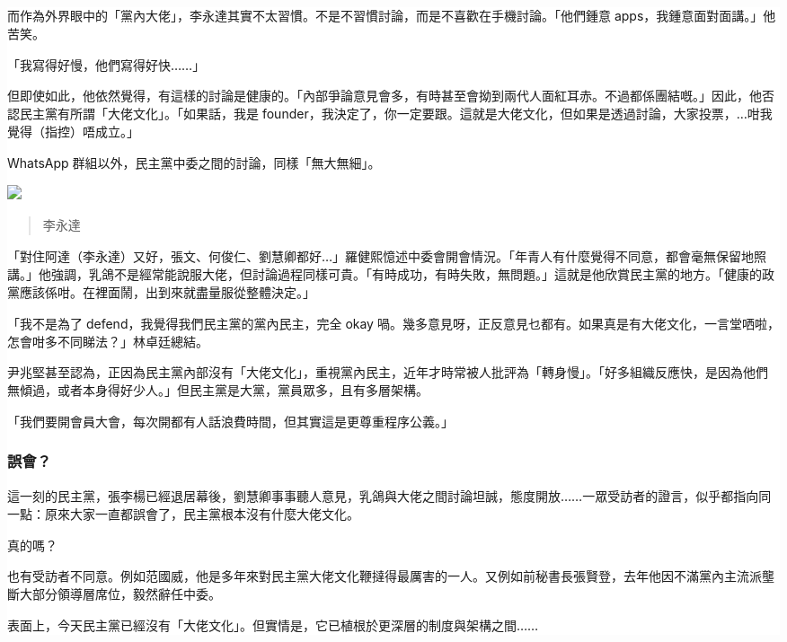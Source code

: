 而作為外界眼中的「黨內大佬」，李永達其實不太習慣。不是不習慣討論，而是不喜歡在手機討論。「他們鍾意 apps，我鍾意面對面講。」他苦笑。

「我寫得好慢，他們寫得好快……」

但即使如此，他依然覺得，有這樣的討論是健康的。「內部爭論意見會多，有時甚至會拗到兩代人面紅耳赤。不過都係團結嘅。」因此，他否認民主黨有所謂「大佬文化」。「如果話，我是 founder，我決定了，你一定要跟。這就是大佬文化，但如果是透過討論，大家投票，…咁我覺得（指控）唔成立。」

WhatsApp 群組以外，民主黨中委之間的討論，同樣「無大無細」。

![](http://web.archive.org/web/2020im_/https://assets.thestandnews.com/media/photos/13048238_10153420379656933_1652686480746308205_o_fFaW9-2_TOcfl.png)
> 李永達

「對住阿達（李永達）又好，張文、何俊仁、劉慧卿都好…」羅健熙憶述中委會開會情況。「年青人有什麼覺得不同意，都會毫無保留地照講。」他強調，乳鴿不是經常能說服大佬，但討論過程同樣可貴。「有時成功，有時失敗，無問題。」這就是他欣賞民主黨的地方。「健康的政黨應該係咁。在裡面鬧，出到來就盡量服從整體決定。」

「我不是為了 defend，我覺得我們民主黨的黨內民主，完全 okay 喎。幾多意見呀，正反意見乜都有。如果真是有大佬文化，一言堂哂啦，怎會咁多不同睇法？」林卓廷總結。

尹兆堅甚至認為，正因為民主黨內部沒有「大佬文化」，重視黨內民主，近年才時常被人批評為「轉身慢」。「好多組織反應快，是因為他們無傾過，或者本身得好少人。」但民主黨是大黨，黨員眾多，且有多層架構。

「我們要開會員大會，每次開都有人話浪費時間，但其實這是更尊重程序公義。」

### **誤會？**

這一刻的民主黨，張李楊已經退居幕後，劉慧卿事事聽人意見，乳鴿與大佬之間討論坦誠，態度開放……一眾受訪者的證言，似乎都指向同一點：原來大家一直都誤會了，民主黨根本沒有什麼大佬文化。

真的嗎？

也有受訪者不同意。例如范國威，他是多年來對民主黨大佬文化鞭撻得最厲害的一人。又例如前秘書長張賢登，去年他因不滿黨內主流派壟斷大部分領導層席位，毅然辭任中委。

表面上，今天民主黨已經沒有「大佬文化」。但實情是，它已植根於更深層的制度與架構之間……